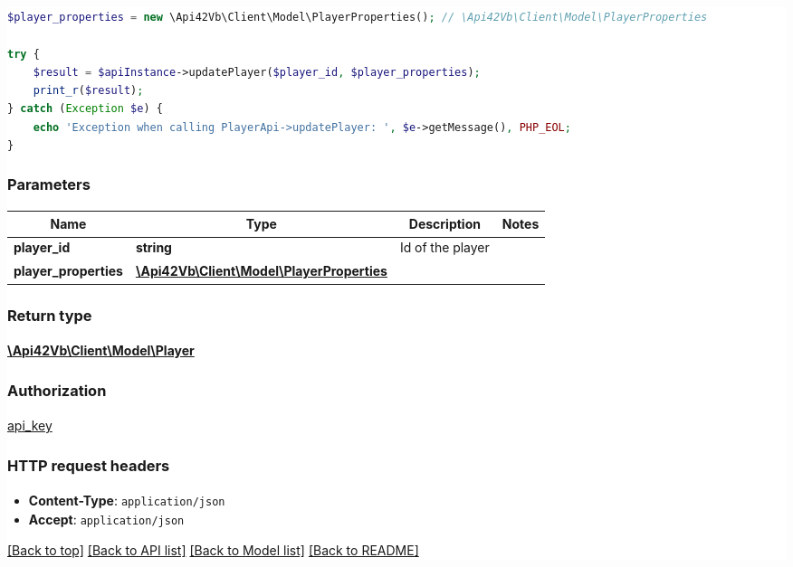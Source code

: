 ```php
$player_properties = new \Api42Vb\Client\Model\PlayerProperties(); // \Api42Vb\Client\Model\PlayerProperties

try {
    $result = $apiInstance->updatePlayer($player_id, $player_properties);
    print_r($result);
} catch (Exception $e) {
    echo 'Exception when calling PlayerApi->updatePlayer: ', $e->getMessage(), PHP_EOL;
}
```

### Parameters

| Name | Type | Description  | Notes |
| ------------- | ------------- | ------------- | ------------- |
| **player_id** | **string**| Id of the player | |
| **player_properties** | [**\Api42Vb\Client\Model\PlayerProperties**](../Model/PlayerProperties.md)|  | |

### Return type

[**\Api42Vb\Client\Model\Player**](../Model/Player.md)

### Authorization

[api_key](../../README.md#api_key)

### HTTP request headers

- **Content-Type**: `application/json`
- **Accept**: `application/json`

[[Back to top]](#) [[Back to API list]](../../README.md#endpoints)
[[Back to Model list]](../../README.md#models)
[[Back to README]](../../README.md)
